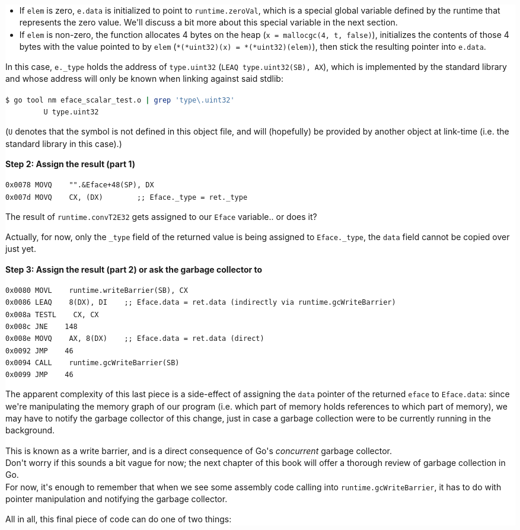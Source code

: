 * If `elem` is zero, `e.data` is initialized to point to `runtime.zeroVal`, which is a special global variable defined by the runtime that represents the zero value. We'll discuss a bit more about this special variable in the next section.
* If `elem` is non-zero, the function allocates 4 bytes on the heap \(`x = mallocgc(4, t, false)`\), initializes the contents of those 4 bytes with the value pointed to by `elem` \(`*(*uint32)(x) = *(*uint32)(elem)`\), then stick the resulting pointer into `e.data`.

In this case, `e._type` holds the address of `type.uint32` \(`LEAQ type.uint32(SB), AX`\), which is implemented by the standard library and whose address will only be known when linking against said stdlib:

```bash
$ go tool nm eface_scalar_test.o | grep 'type\.uint32'
         U type.uint32
```

\(`U` denotes that the symbol is not defined in this object file, and will \(hopefully\) be provided by another object at link-time \(i.e. the standard library in this case\).\)

**Step 2: Assign the result \(part 1\)**

```text
0x0078 MOVQ    "".&Eface+48(SP), DX
0x007d MOVQ    CX, (DX)        ;; Eface._type = ret._type
```

The result of `runtime.convT2E32` gets assigned to our `Eface` variable.. or does it?

Actually, for now, only the `_type` field of the returned value is being assigned to `Eface._type`, the `data` field cannot be copied over just yet.

**Step 3: Assign the result \(part 2\) or ask the garbage collector to**

```text
0x0080 MOVL    runtime.writeBarrier(SB), CX
0x0086 LEAQ    8(DX), DI    ;; Eface.data = ret.data (indirectly via runtime.gcWriteBarrier)
0x008a TESTL    CX, CX
0x008c JNE    148
0x008e MOVQ    AX, 8(DX)    ;; Eface.data = ret.data (direct)
0x0092 JMP    46
0x0094 CALL    runtime.gcWriteBarrier(SB)
0x0099 JMP    46
```

The apparent complexity of this last piece is a side-effect of assigning the `data` pointer of the returned `eface` to `Eface.data`: since we're manipulating the memory graph of our program \(i.e. which part of memory holds references to which part of memory\), we may have to notify the garbage collector of this change, just in case a garbage collection were to be currently running in the background.

This is known as a write barrier, and is a direct consequence of Go's _concurrent_ garbage collector.  
Don't worry if this sounds a bit vague for now; the next chapter of this book will offer a thorough review of garbage collection in Go.  
For now, it's enough to remember that when we see some assembly code calling into `runtime.gcWriteBarrier`, it has to do with pointer manipulation and notifying the garbage collector.

All in all, this final piece of code can do one of two things:
